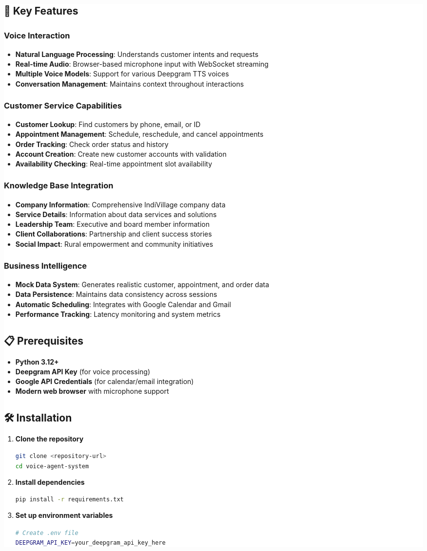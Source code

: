 ## 🚀 Key Features

### Voice Interaction
- **Natural Language Processing**: Understands customer intents and requests
- **Real-time Audio**: Browser-based microphone input with WebSocket streaming
- **Multiple Voice Models**: Support for various Deepgram TTS voices
- **Conversation Management**: Maintains context throughout interactions

### Customer Service Capabilities
- **Customer Lookup**: Find customers by phone, email, or ID
- **Appointment Management**: Schedule, reschedule, and cancel appointments
- **Order Tracking**: Check order status and history
- **Account Creation**: Create new customer accounts with validation
- **Availability Checking**: Real-time appointment slot availability

### Knowledge Base Integration
- **Company Information**: Comprehensive IndiVillage company data
- **Service Details**: Information about data services and solutions
- **Leadership Team**: Executive and board member information
- **Client Collaborations**: Partnership and client success stories
- **Social Impact**: Rural empowerment and community initiatives

### Business Intelligence
- **Mock Data System**: Generates realistic customer, appointment, and order data
- **Data Persistence**: Maintains data consistency across sessions
- **Automatic Scheduling**: Integrates with Google Calendar and Gmail
- **Performance Tracking**: Latency monitoring and system metrics

## 📋 Prerequisites

- **Python 3.12+**
- **Deepgram API Key** (for voice processing)
- **Google API Credentials** (for calendar/email integration)
- **Modern web browser** with microphone support

## 🛠️ Installation

1. **Clone the repository**
   ```bash
   git clone <repository-url>
   cd voice-agent-system
   ```

2. **Install dependencies**
   ```bash
   pip install -r requirements.txt
   ```

3. **Set up environment variables**
   ```bash
   # Create .env file
   DEEPGRAM_API_KEY=your_deepgram_api_key_here
   ```
